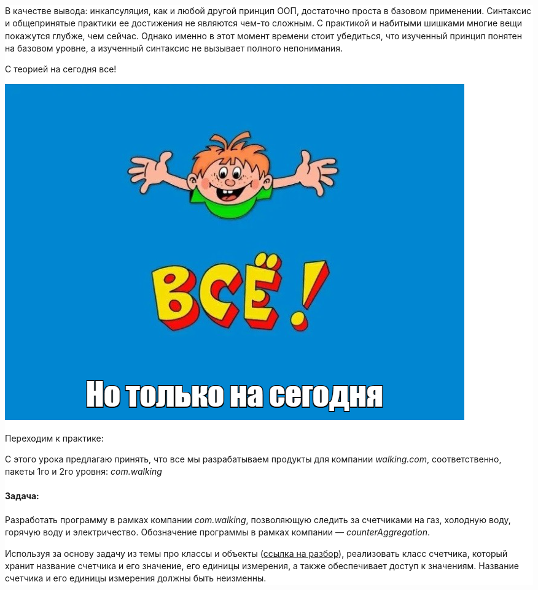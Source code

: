   

В качестве вывода: инкапсуляция, как и любой другой принцип ООП, достаточно проста в базовом применении. Синтаксис и общепринятые практики ее достижения не являются чем-то сложным. С практикой и набитыми шишками многие вещи покажутся глубже, чем сейчас. Однако именно в этот момент времени стоит убедиться, что изученный принцип понятен на базовом уровне, а изученный синтаксис не вызывает полного непонимания.

  

С теорией на сегодня все!

![](../../commonmedia/footer.png)

  

Переходим к практике:

С этого урока предлагаю принять, что все мы разрабатываем продукты для компании _walking.com_, соответственно, пакеты 1го и 2го уровня: _com.walking_

  

#### Задача:

Разработать программу в рамках компании _com.walking_, позволяющую следить за счетчиками на газ, холодную воду, горячую воду и электричество. Обозначение программы в рамках компании — _counterAggregation_.

Используя за основу задачу из темы про классы и объекты ([ссылка на разбор](https://github.com/KFalcon2022/practical-tasks/tree/master/src/com/walking/lesson8_classes_objects)), реализовать класс счетчика, который хранит название счетчика и его значение, его единицы измерения, а также обеспечивает доступ к значениям. Название счетчика и его единицы измерения должны быть неизменны.
